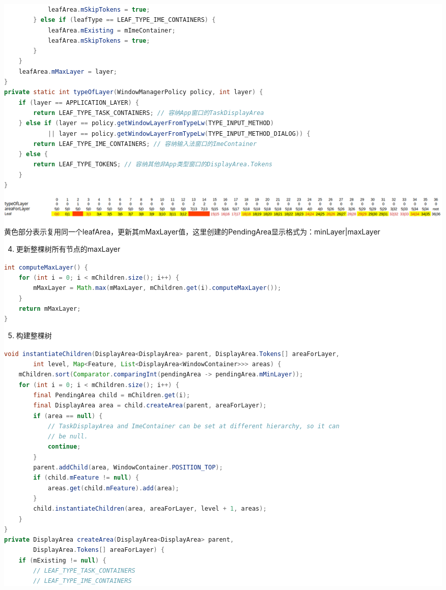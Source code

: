 ```Java
            leafArea.mSkipTokens = true;
        } else if (leafType == LEAF_TYPE_IME_CONTAINERS) {
            leafArea.mExisting = mImeContainer;
            leafArea.mSkipTokens = true;
        }
    }
    leafArea.mMaxLayer = layer;
}
private static int typeOfLayer(WindowManagerPolicy policy, int layer) {
    if (layer == APPLICATION_LAYER) {
        return LEAF_TYPE_TASK_CONTAINERS; // 容纳App窗口的TaskDisplayArea
    } else if (layer == policy.getWindowLayerFromTypeLw(TYPE_INPUT_METHOD)
            || layer == policy.getWindowLayerFromTypeLw(TYPE_INPUT_METHOD_DIALOG)) {
        return LEAF_TYPE_IME_CONTAINERS; // 容纳输入法窗口的ImeContainer
    } else {
        return LEAF_TYPE_TOKENS; // 容纳其他非App类型窗口的DisplayArea.Tokens
    }
}
```

![img](../assets/images/DisplayArea/array3.png)

黄色部分表示复用同一个leafArea，更新其mMaxLayer值，这里创建的PendingArea显示格式为：minLayer|maxLayer



4. 更新整棵树所有节点的maxLayer

```Java
int computeMaxLayer() {
    for (int i = 0; i < mChildren.size(); i++) {
        mMaxLayer = Math.max(mMaxLayer, mChildren.get(i).computeMaxLayer());
    }
    return mMaxLayer;
}
```



5. 构建整棵树

```Java
void instantiateChildren(DisplayArea<DisplayArea> parent, DisplayArea.Tokens[] areaForLayer,
        int level, Map<Feature, List<DisplayArea<WindowContainer>>> areas) {
    mChildren.sort(Comparator.comparingInt(pendingArea -> pendingArea.mMinLayer));
    for (int i = 0; i < mChildren.size(); i++) {
        final PendingArea child = mChildren.get(i);
        final DisplayArea area = child.createArea(parent, areaForLayer);
        if (area == null) {
            // TaskDisplayArea and ImeContainer can be set at different hierarchy, so it can
            // be null.
            continue;
        }
        parent.addChild(area, WindowContainer.POSITION_TOP);
        if (child.mFeature != null) {
            areas.get(child.mFeature).add(area);
        }
        child.instantiateChildren(area, areaForLayer, level + 1, areas);
    }
}
private DisplayArea createArea(DisplayArea<DisplayArea> parent,
        DisplayArea.Tokens[] areaForLayer) {
    if (mExisting != null) {
        // LEAF_TYPE_TASK_CONTAINERS
        // LEAF_TYPE_IME_CONTAINERS
```